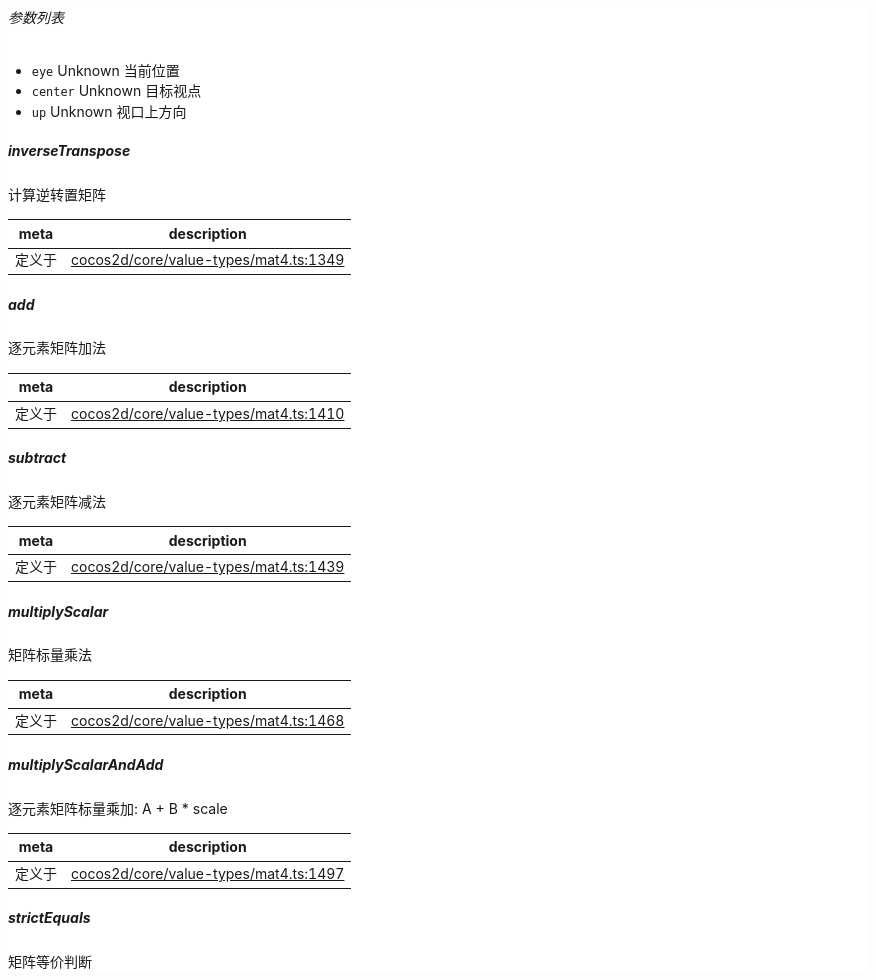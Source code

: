 ###### 参数列表
- `eye` Unknown 当前位置
- `center` Unknown 目标视点
- `up` Unknown 视口上方向


##### inverseTranspose

计算逆转置矩阵

| meta | description |
|------|-------------|
| 定义于 | [cocos2d/core/value-types/mat4.ts:1349](https://github.com/cocos-creator/engine/blob/f7d50d63228ec3047fe054a2d1e1535e90da2bd1/cocos2d/core/value-types/mat4.ts#L1349) |



##### add

逐元素矩阵加法

| meta | description |
|------|-------------|
| 定义于 | [cocos2d/core/value-types/mat4.ts:1410](https://github.com/cocos-creator/engine/blob/f7d50d63228ec3047fe054a2d1e1535e90da2bd1/cocos2d/core/value-types/mat4.ts#L1410) |



##### subtract

逐元素矩阵减法

| meta | description |
|------|-------------|
| 定义于 | [cocos2d/core/value-types/mat4.ts:1439](https://github.com/cocos-creator/engine/blob/f7d50d63228ec3047fe054a2d1e1535e90da2bd1/cocos2d/core/value-types/mat4.ts#L1439) |



##### multiplyScalar

矩阵标量乘法

| meta | description |
|------|-------------|
| 定义于 | [cocos2d/core/value-types/mat4.ts:1468](https://github.com/cocos-creator/engine/blob/f7d50d63228ec3047fe054a2d1e1535e90da2bd1/cocos2d/core/value-types/mat4.ts#L1468) |



##### multiplyScalarAndAdd

逐元素矩阵标量乘加: A + B * scale

| meta | description |
|------|-------------|
| 定义于 | [cocos2d/core/value-types/mat4.ts:1497](https://github.com/cocos-creator/engine/blob/f7d50d63228ec3047fe054a2d1e1535e90da2bd1/cocos2d/core/value-types/mat4.ts#L1497) |



##### strictEquals

矩阵等价判断
